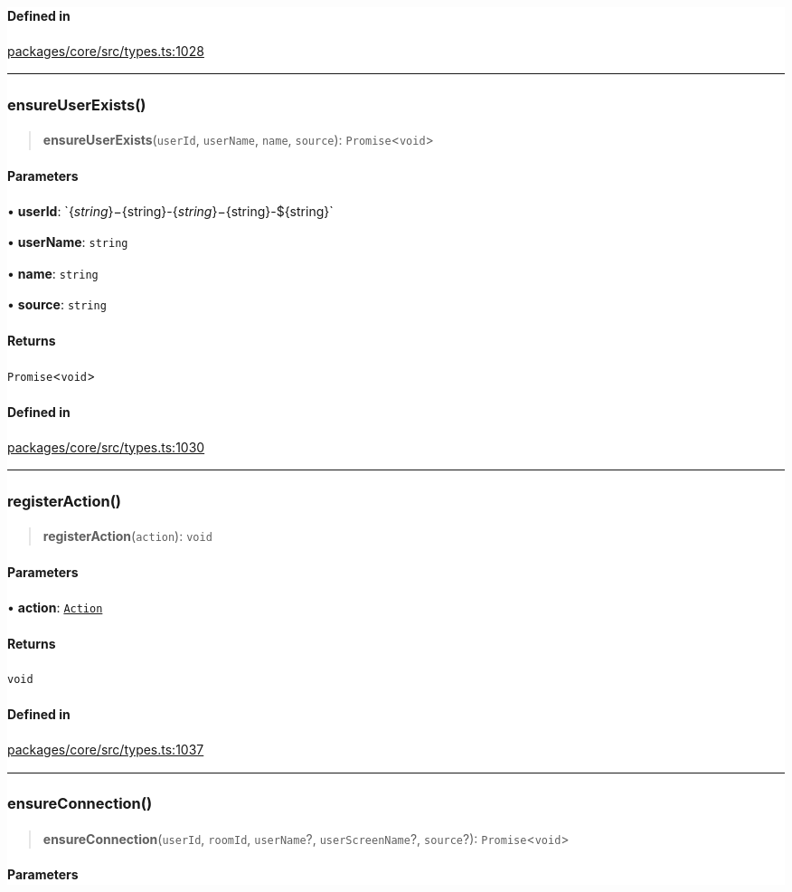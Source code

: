 #### Defined in

[packages/core/src/types.ts:1028](https://github.com/monilpat/eliza/blob/main/packages/core/src/types.ts#L1028)

---

### ensureUserExists()

> **ensureUserExists**(`userId`, `userName`, `name`, `source`): `Promise`\<`void`\>

#### Parameters

• **userId**: \`$\{string\}-$\{string\}-$\{string\}-$\{string\}-$\{string\}\`

• **userName**: `string`

• **name**: `string`

• **source**: `string`

#### Returns

`Promise`\<`void`\>

#### Defined in

[packages/core/src/types.ts:1030](https://github.com/monilpat/eliza/blob/main/packages/core/src/types.ts#L1030)

---

### registerAction()

> **registerAction**(`action`): `void`

#### Parameters

• **action**: [`Action`](Action.md)

#### Returns

`void`

#### Defined in

[packages/core/src/types.ts:1037](https://github.com/monilpat/eliza/blob/main/packages/core/src/types.ts#L1037)

---

### ensureConnection()

> **ensureConnection**(`userId`, `roomId`, `userName`?, `userScreenName`?, `source`?): `Promise`\<`void`\>

#### Parameters
